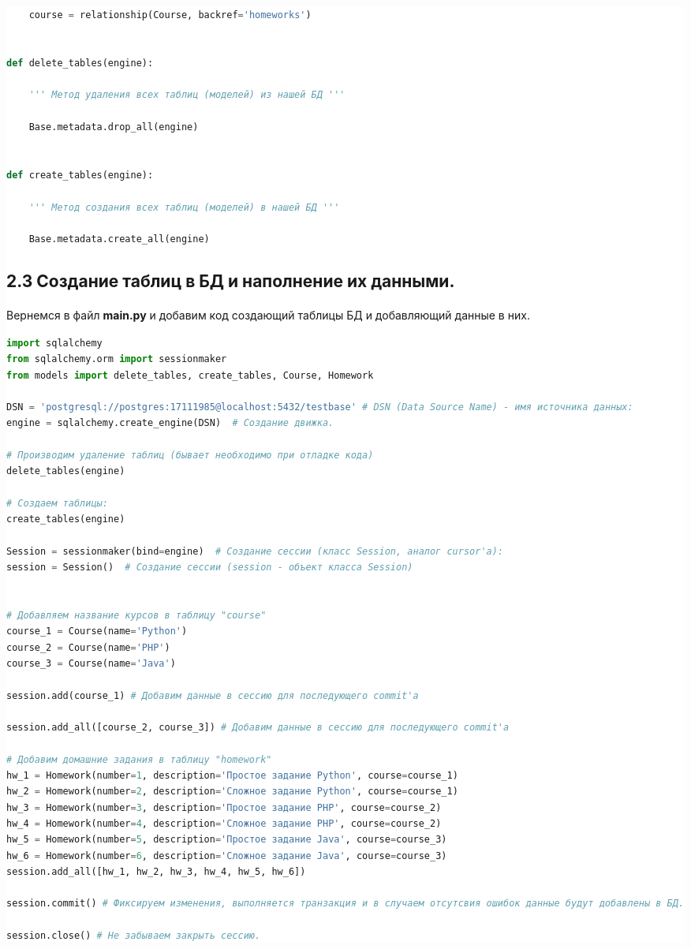 ```python
    course = relationship(Course, backref='homeworks') 


def delete_tables(engine):
    
    ''' Метод удаления всех таблиц (моделей) из нашей БД '''
    
    Base.metadata.drop_all(engine)


def create_tables(engine):
    
    ''' Метод создания всех таблиц (моделей) в нашей БД '''
    
    Base.metadata.create_all(engine)
```

## 2.3 Создание таблиц в БД и наполнение их данными.

Вернемся в файл **main.py** и добавим код создающий таблицы БД и добавляющий данные в них.

```python
import sqlalchemy
from sqlalchemy.orm import sessionmaker
from models import delete_tables, create_tables, Course, Homework

DSN = 'postgresql://postgres:17111985@localhost:5432/testbase' # DSN (Data Source Name) - имя источника данных:
engine = sqlalchemy.create_engine(DSN)  # Создание движка.

# Производим удаление таблиц (бывает необходимо при отладке кода)
delete_tables(engine)

# Создаем таблицы:
create_tables(engine)

Session = sessionmaker(bind=engine)  # Создание сессии (класс Session, аналог cursor'a):
session = Session()  # Cоздание сессии (session - объект класса Session)


# Добавляем название курсов в таблицу "course" 
course_1 = Course(name='Python')
course_2 = Course(name='PHP')
course_3 = Course(name='Java')

session.add(course_1) # Добавим данные в сессию для последующего commit'a

session.add_all([course_2, course_3]) # Добавим данные в сессию для последующего commit'a

# Добавим домашние задания в таблицу "homework"
hw_1 = Homework(number=1, description='Простое задание Python', course=course_1)
hw_2 = Homework(number=2, description='Сложное задание Python', course=course_1)
hw_3 = Homework(number=3, description='Простое задание PHP', course=course_2)
hw_4 = Homework(number=4, description='Сложное задание PHP', course=course_2)
hw_5 = Homework(number=5, description='Простое задание Java', course=course_3)
hw_6 = Homework(number=6, description='Сложное задание Java', course=course_3)
session.add_all([hw_1, hw_2, hw_3, hw_4, hw_5, hw_6])

session.commit() # Фиксируем изменения, выполняется транзакция и в случаем отсутсвия ошибок данные будут добавлены в БД.

session.close() # Не забываем закрыть сессию.
```
